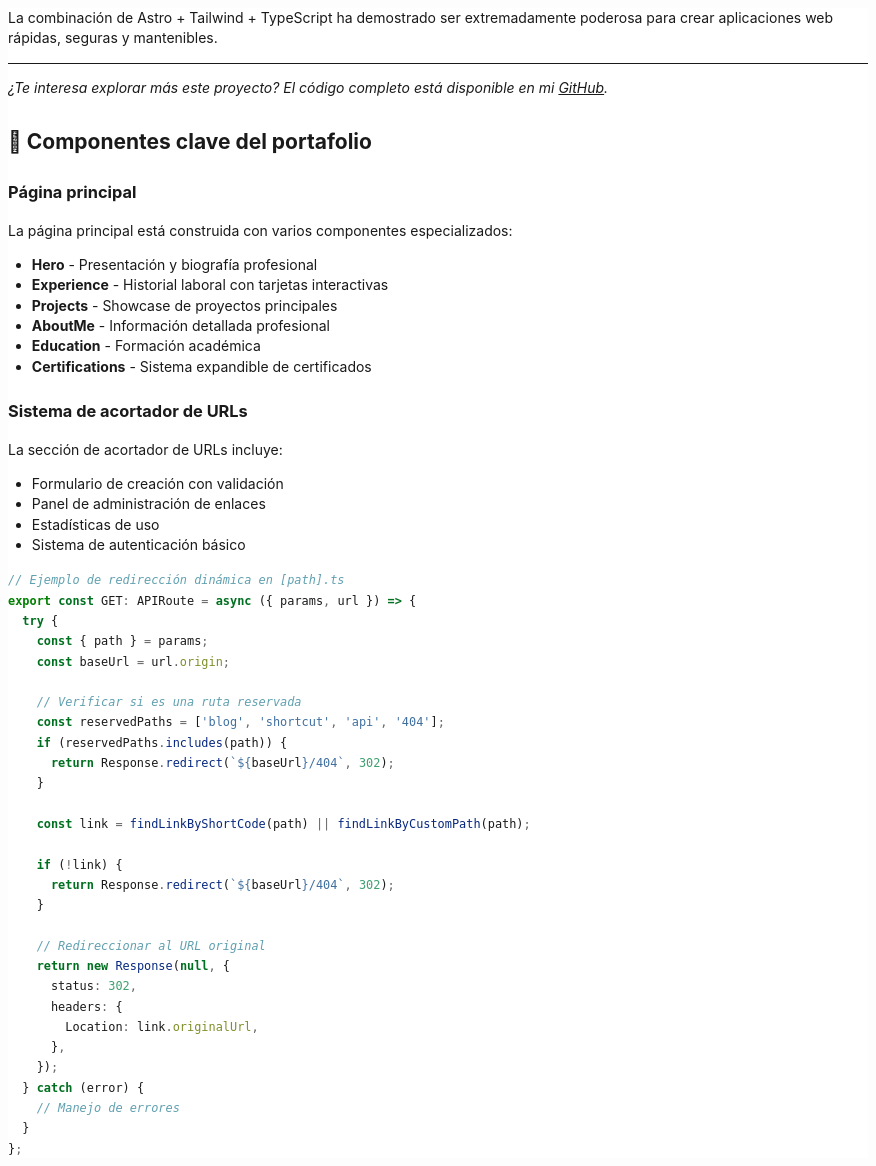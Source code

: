 La combinación de Astro + Tailwind + TypeScript ha demostrado ser extremadamente poderosa para crear aplicaciones web rápidas, seguras y mantenibles.

---

*¿Te interesa explorar más este proyecto? El código completo está disponible en mi [GitHub](https://github.com/sebitabravo/porfolio).*

## 📱 Componentes clave del portafolio

### Página principal

La página principal está construida con varios componentes especializados:

- **Hero** - Presentación y biografía profesional
- **Experience** - Historial laboral con tarjetas interactivas
- **Projects** - Showcase de proyectos principales
- **AboutMe** - Información detallada profesional
- **Education** - Formación académica
- **Certifications** - Sistema expandible de certificados

### Sistema de acortador de URLs

La sección de acortador de URLs incluye:

- Formulario de creación con validación
- Panel de administración de enlaces
- Estadísticas de uso
- Sistema de autenticación básico

```typescript
// Ejemplo de redirección dinámica en [path].ts
export const GET: APIRoute = async ({ params, url }) => {
  try {
    const { path } = params;
    const baseUrl = url.origin;

    // Verificar si es una ruta reservada
    const reservedPaths = ['blog', 'shortcut', 'api', '404'];
    if (reservedPaths.includes(path)) {
      return Response.redirect(`${baseUrl}/404`, 302);
    }

    const link = findLinkByShortCode(path) || findLinkByCustomPath(path);

    if (!link) {
      return Response.redirect(`${baseUrl}/404`, 302);
    }

    // Redireccionar al URL original
    return new Response(null, {
      status: 302,
      headers: {
        Location: link.originalUrl,
      },
    });
  } catch (error) {
    // Manejo de errores
  }
};
```
